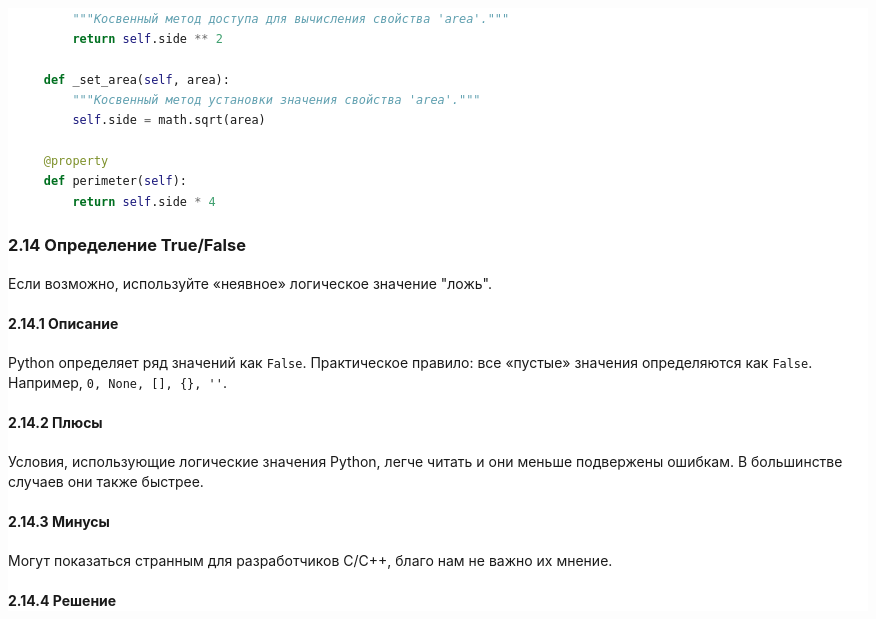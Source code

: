 ```python
         """Косвенный метод доступа для вычисления свойства 'area'."""
         return self.side ** 2

     def _set_area(self, area):
         """Косвенный метод установки значения свойства 'area'."""
         self.side = math.sqrt(area)

     @property
     def perimeter(self):
         return self.side * 4
```

<a id="s2.14-truefalse-evaluations"></a>
<a id="214-truefalse-evaluations"></a>

<a id="truefalse-evaluations"></a>

### 2.14 Определение True/False

Если возможно, используйте «неявное» логическое значение "ложь".

<a id="s2.14.1-definition"></a>
<a id="2141-definition"></a>

<a id="truefalse-evaluations-definition"></a>

#### 2.14.1 Описание

Python определяет ряд значений как `False`. Практическое правило: все «пустые»
значения определяются как `False`. Например, `0, None, [], {}, ''`.

<a id="s2.14.2-pros"></a>
<a id="2142-pros"></a>

<a id="truefalse-evaluations-pros"></a>

#### 2.14.2 Плюсы

Условия, использующие логические значения Python, легче читать и они меньше
подвержены ошибкам. В большинстве случаев они также быстрее.

<a id="s2.14.3-cons"></a>
<a id="2143-cons"></a>

<a id="truefalse-evaluations-cons"></a>

#### 2.14.3 Минусы

Могут показаться странным для разработчиков C/C++, благо нам не важно их мнение.

<a id="s2.14.4-decision"></a>
<a id="2144-decision"></a>

<a id="truefalse-evaluations-decision"></a>

#### 2.14.4 Решение

